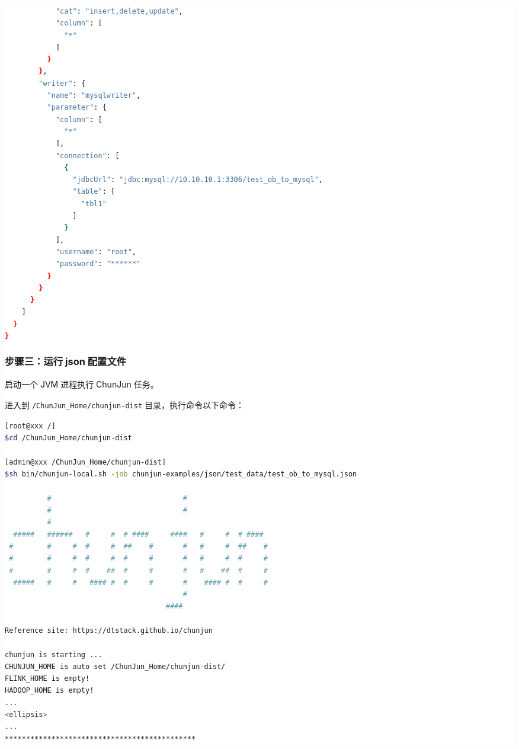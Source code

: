 ```bash
            "cat": "insert,delete,update",
            "column": [
              "*"
            ]
          }
        },
        "writer": {
          "name": "mysqlwriter",
          "parameter": {
            "column": [
              "*"
            ],
            "connection": [
              {
                "jdbcUrl": "jdbc:mysql://10.10.10.1:3306/test_ob_to_mysql",
                "table": [
                  "tbl1"
                ]
              }
            ],
            "username": "root",
            "password": "******"
          }
        }
      }
    ]
  }
}
```

### 步骤三：运行 json 配置文件

启动一个 JVM 进程执行 ChunJun 任务。

进入到 `/ChunJun_Home/chunjun-dist` 目录，执行命令以下命令：

```bash
[root@xxx /]
$cd /ChunJun_Home/chunjun-dist

[admin@xxx /ChunJun_Home/chunjun-dist]
$sh bin/chunjun-local.sh -job chunjun-examples/json/test_data/test_ob_to_mysql.json

          #                               #
          #                               #
          #
  #####   ######   #     #  # ####     ####   #     #  # ####
 #        #     #  #     #  ##    #       #   #     #  ##    #
 #        #     #  #     #  #     #       #   #     #  #     #
 #        #     #  #    ##  #     #       #   #    ##  #     #
  #####   #     #   #### #  #     #       #    #### #  #     #
                                          #
                                      ####

Reference site: https://dtstack.github.io/chunjun

chunjun is starting ...
CHUNJUN_HOME is auto set /ChunJun_Home/chunjun-dist/
FLINK_HOME is empty!
HADOOP_HOME is empty!
...
<ellipsis>
...
*********************************************
```